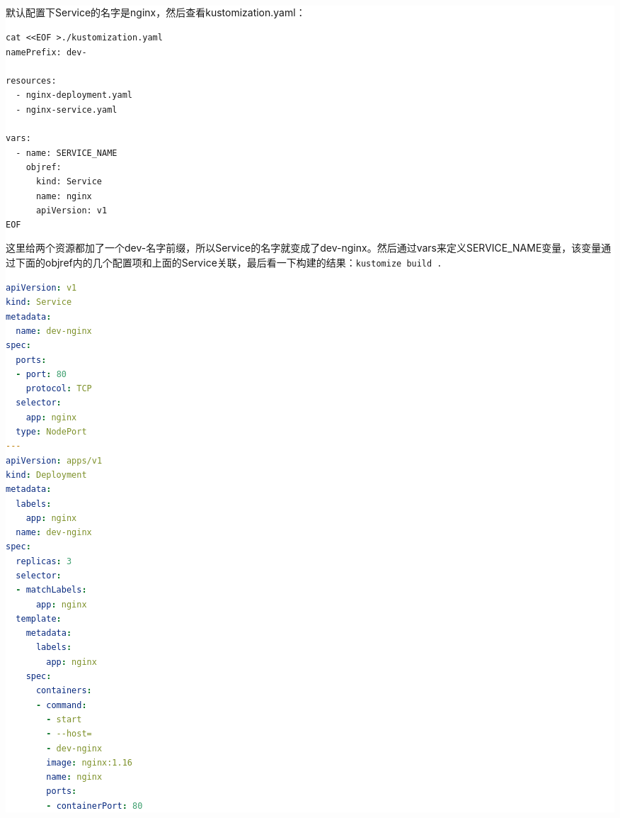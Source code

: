 默认配置下Service的名字是nginx，然后查看kustomization.yaml：

```shell
cat <<EOF >./kustomization.yaml
namePrefix: dev-

resources:
  - nginx-deployment.yaml
  - nginx-service.yaml

vars:
  - name: SERVICE_NAME
    objref:
      kind: Service
      name: nginx
      apiVersion: v1
EOF
```

这里给两个资源都加了一个dev-名字前缀，所以Service的名字就变成了dev-nginx。然后通过vars来定义SERVICE_NAME变量，该变量通过下面的objref内的几个配置项和上面的Service关联，最后看一下构建的结果：`kustomize build .`

```yaml
apiVersion: v1
kind: Service
metadata:
  name: dev-nginx
spec:
  ports:
  - port: 80
    protocol: TCP
  selector:
    app: nginx
  type: NodePort
---
apiVersion: apps/v1
kind: Deployment
metadata:
  labels:
    app: nginx
  name: dev-nginx
spec:
  replicas: 3
  selector:
  - matchLabels:
      app: nginx
  template:
    metadata:
      labels:
        app: nginx
    spec:
      containers:
      - command:
        - start
        - --host=
        - dev-nginx
        image: nginx:1.16
        name: nginx
        ports:
        - containerPort: 80
```

